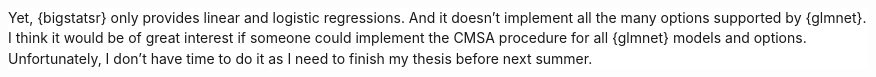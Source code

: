 <p>Yet, {bigstatsr} only provides linear and logistic regressions. And it doesn’t implement all the many options supported by {glmnet}. I think it would be of great interest if someone could implement the CMSA procedure for all {glmnet} models and options. Unfortunately, I don’t have time to do it as I need to finish my thesis before next summer.</p>
</div>
</section>
